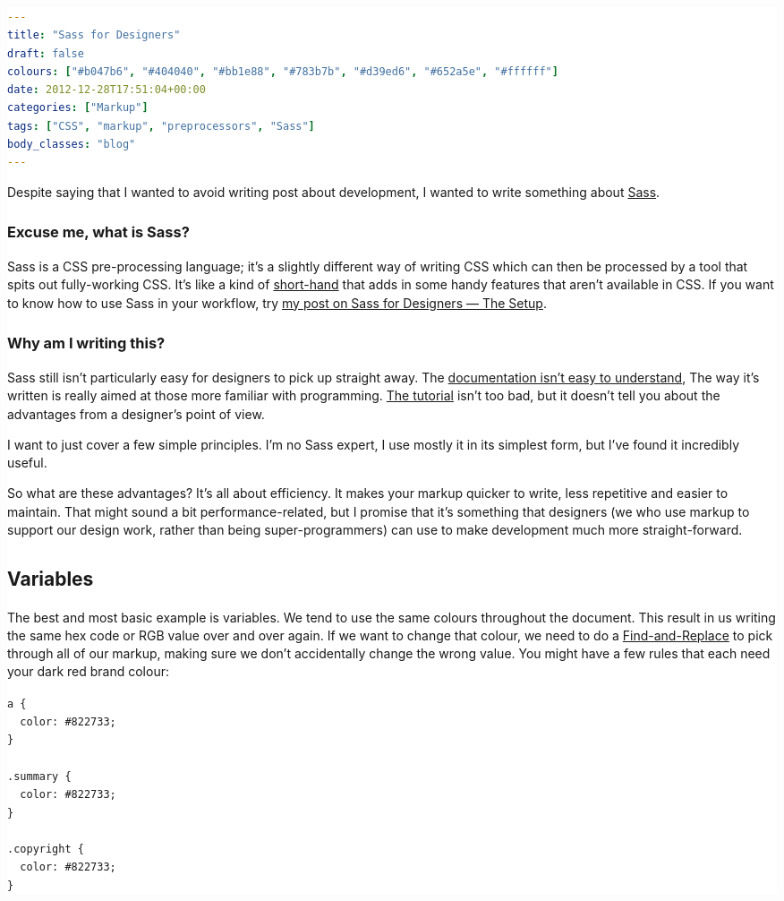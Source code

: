 ```yaml
---
title: "Sass for Designers"
draft: false
colours: ["#b047b6", "#404040", "#bb1e88", "#783b7b", "#d39ed6", "#652a5e", "#ffffff"]
date: 2012-12-28T17:51:04+00:00
categories: ["Markup"]
tags: ["CSS", "markup", "preprocessors", "Sass"]
body_classes: "blog"
---
```


Despite saying that I wanted to avoid writing post about development, I wanted to write something about [Sass](http://sass-lang.com/).

### Excuse me, what is Sass?

Sass is a CSS pre-processing language; it’s a slightly different way of writing CSS which can then be processed by a tool that spits out fully-working CSS. It’s like a kind of [short-hand](http://en.wikipedia.org/wiki/Short_Hand) that adds in some handy features that aren’t available in CSS. If you want to know how to use Sass in your workflow, try [my post on Sass for Designers — The Setup](/sass-for-designers-the-setup/ "Sass for Designers — The Setup").

### Why am I writing this?

Sass still isn’t particularly easy for designers to pick up straight away. The [documentation isn’t easy to understand](http://sass-lang.com/docs/yardoc/file.SASS_REFERENCE.html), The way it’s written is really aimed at those more familiar with programming. [The tutorial](http://sass-lang.com/tutorial.html) isn’t too bad, but it doesn’t tell you about the advantages from a designer’s point of view.

I want to just cover a few simple principles. I’m no Sass expert, I use mostly it in its simplest form, but I’ve found it incredibly useful.

So what are these advantages? It’s all about efficiency. It makes your markup quicker to write, less repetitive and easier to maintain. That might sound a bit performance-related, but I promise that it’s something that designers (we who use markup to support our design work, rather than being super-programmers) can use to make development much more straight-forward.

## Variables

The best and most basic example is variables. We tend to use the same colours throughout the document. This result in us writing the same hex code or RGB value over and over again. If we want to change that colour, we need to do a [Find-and-Replace](http://en.wikipedia.org/wiki/Find_and_replace) to pick through all of our markup, making sure we don’t accidentally change the wrong value. You might have a few rules that each need your dark red brand colour:

```
a {
  color: #822733;
}

.summary {
  color: #822733;
}

.copyright {
  color: #822733;
}
```
